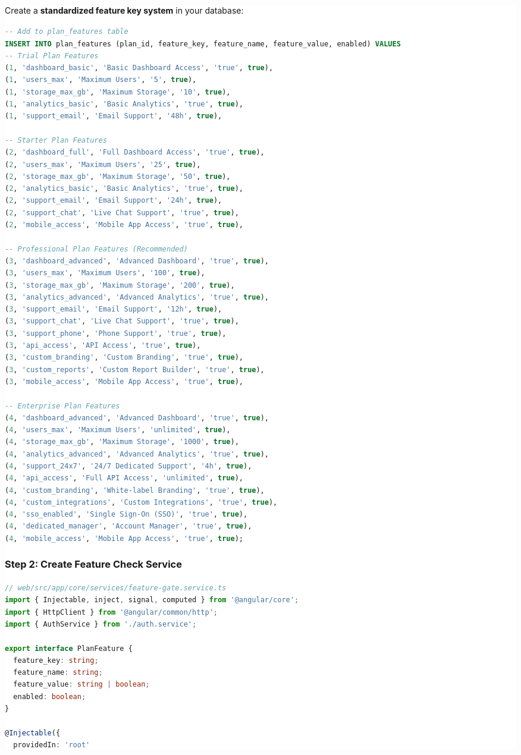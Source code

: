 Create a **standardized feature key system** in your database:

```sql
-- Add to plan_features table
INSERT INTO plan_features (plan_id, feature_key, feature_name, feature_value, enabled) VALUES
-- Trial Plan Features
(1, 'dashboard_basic', 'Basic Dashboard Access', 'true', true),
(1, 'users_max', 'Maximum Users', '5', true),
(1, 'storage_max_gb', 'Maximum Storage', '10', true),
(1, 'analytics_basic', 'Basic Analytics', 'true', true),
(1, 'support_email', 'Email Support', '48h', true),

-- Starter Plan Features
(2, 'dashboard_full', 'Full Dashboard Access', 'true', true),
(2, 'users_max', 'Maximum Users', '25', true),
(2, 'storage_max_gb', 'Maximum Storage', '50', true),
(2, 'analytics_basic', 'Basic Analytics', 'true', true),
(2, 'support_email', 'Email Support', '24h', true),
(2, 'support_chat', 'Live Chat Support', 'true', true),
(2, 'mobile_access', 'Mobile App Access', 'true', true),

-- Professional Plan Features (Recommended)
(3, 'dashboard_advanced', 'Advanced Dashboard', 'true', true),
(3, 'users_max', 'Maximum Users', '100', true),
(3, 'storage_max_gb', 'Maximum Storage', '200', true),
(3, 'analytics_advanced', 'Advanced Analytics', 'true', true),
(3, 'support_email', 'Email Support', '12h', true),
(3, 'support_chat', 'Live Chat Support', 'true', true),
(3, 'support_phone', 'Phone Support', 'true', true),
(3, 'api_access', 'API Access', 'true', true),
(3, 'custom_branding', 'Custom Branding', 'true', true),
(3, 'custom_reports', 'Custom Report Builder', 'true', true),
(3, 'mobile_access', 'Mobile App Access', 'true', true),

-- Enterprise Plan Features
(4, 'dashboard_advanced', 'Advanced Dashboard', 'true', true),
(4, 'users_max', 'Maximum Users', 'unlimited', true),
(4, 'storage_max_gb', 'Maximum Storage', '1000', true),
(4, 'analytics_advanced', 'Advanced Analytics', 'true', true),
(4, 'support_24x7', '24/7 Dedicated Support', '4h', true),
(4, 'api_access', 'Full API Access', 'unlimited', true),
(4, 'custom_branding', 'White-label Branding', 'true', true),
(4, 'custom_integrations', 'Custom Integrations', 'true', true),
(4, 'sso_enabled', 'Single Sign-On (SSO)', 'true', true),
(4, 'dedicated_manager', 'Account Manager', 'true', true),
(4, 'mobile_access', 'Mobile App Access', 'true', true);
```

### Step 2: Create Feature Check Service

```typescript
// web/src/app/core/services/feature-gate.service.ts
import { Injectable, inject, signal, computed } from '@angular/core';
import { HttpClient } from '@angular/common/http';
import { AuthService } from './auth.service';

export interface PlanFeature {
  feature_key: string;
  feature_name: string;
  feature_value: string | boolean;
  enabled: boolean;
}

@Injectable({
  providedIn: 'root'
```